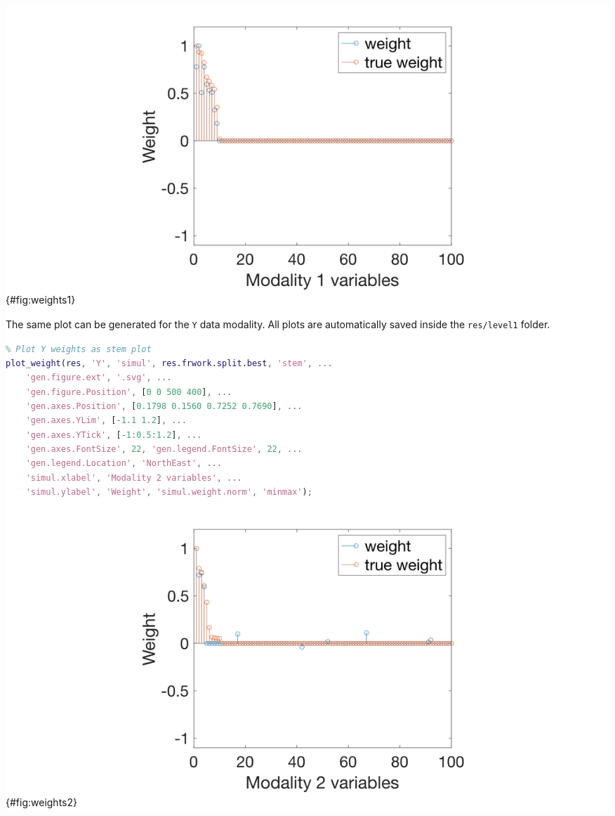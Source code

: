 ![Weights of the first associative effect for modality 1 (blue: true model weights, red: weigths identified by SPLS).](figures/demo_weightX_split6.png){#fig:weights1}

The same plot can be generated for the `Y` data modality. All plots are automatically saved inside the `res/level1` folder.

```MATLAB
% Plot Y weights as stem plot
plot_weight(res, 'Y', 'simul', res.frwork.split.best, 'stem', ...
    'gen.figure.ext', '.svg', ...
    'gen.figure.Position', [0 0 500 400], ...
    'gen.axes.Position', [0.1798 0.1560 0.7252 0.7690], ...
    'gen.axes.YLim', [-1.1 1.2], ...
    'gen.axes.YTick', [-1:0.5:1.2], ...
    'gen.axes.FontSize', 22, 'gen.legend.FontSize', 22, ...
    'gen.legend.Location', 'NorthEast', ...
    'simul.xlabel', 'Modality 2 variables', ...
    'simul.ylabel', 'Weight', 'simul.weight.norm', 'minmax');
```

![Weights of the first associative effect for modality 2 (blue: true model weights, red: weights identified by SPLS).](figures/demo_weightY_split6.png){#fig:weights2}
